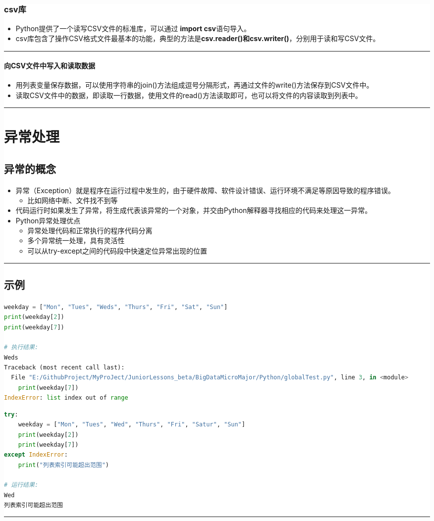 ### csv库
- Python提供了一个读写CSV文件的标准库，可以通过 **import csv**语句导入。
- csv库包含了操作CSV格式文件最基本的功能，典型的方法是**csv.reader()**和**csv.writer()**，分别用于读和写CSV文件。

---
#### 向CSV文件中写入和读取数据
- 用列表变量保存数据，可以使用字符串的join()方法组成逗号分隔形式，再通过文件的write()方法保存到CSV文件中。
- 读取CSV文件中的数据，即读取一行数据，使用文件的read()方法读取即可，也可以将文件的内容读取到列表中。

---
# 异常处理
## 异常的概念
- 异常（Exception）就是程序在运行过程中发生的，由于硬件故障、软件设计错误、运行环境不满足等原因导致的程序错误。
  - 比如网络中断、文件找不到等
- 代码运行时如果发生了异常，将生成代表该异常的一个对象，并交由Python解释器寻找相应的代码来处理这一异常。
- Python异常处理优点
  - 异常处理代码和正常执行的程序代码分离
  - 多个异常统一处理，具有灵活性
  - 可以从try-except之间的代码段中快速定位异常出现的位置

---
## 示例
```python
weekday = ["Mon", "Tues", "Weds", "Thurs", "Fri", "Sat", "Sun"]
print(weekday[2])
print(weekday[7])

# 执行结果:
Weds
Traceback (most recent call last):
  File "E:/GithubProject/MyProJect/JuniorLessons_beta/BigDataMicroMajor/Python/globalTest.py", line 3, in <module>
    print(weekday[7])
IndexError: list index out of range
```
```python
try:
    weekday = ["Mon", "Tues", "Wed", "Thurs", "Fri", "Satur", "Sun"]
    print(weekday[2])
    print(weekday[7])
except IndexError:
    print("列表索引可能超出范围")

# 运行结果:
Wed
列表索引可能超出范围

```

---